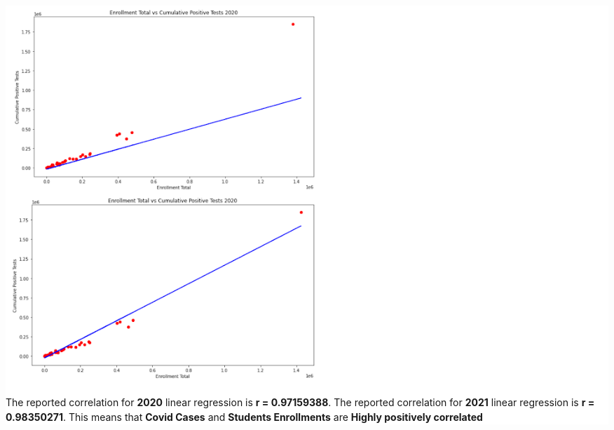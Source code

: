   <img src="https://github.com/ludanzhan/Student-Enrollment-Project/blob/main/Images/linearRegre%202020.png" width="450" />
  <img src="https://github.com/ludanzhan/Student-Enrollment-Project/blob/main/Images/linearRegre%202021.png" width="450" />
</p>

The reported correlation for **2020** linear regression is **r = 0.97159388**. The reported correlation for **2021** linear regression is **r = 0.98350271**.
This means that **Covid Cases** and **Students Enrollments** are **Highly positively correlated**


